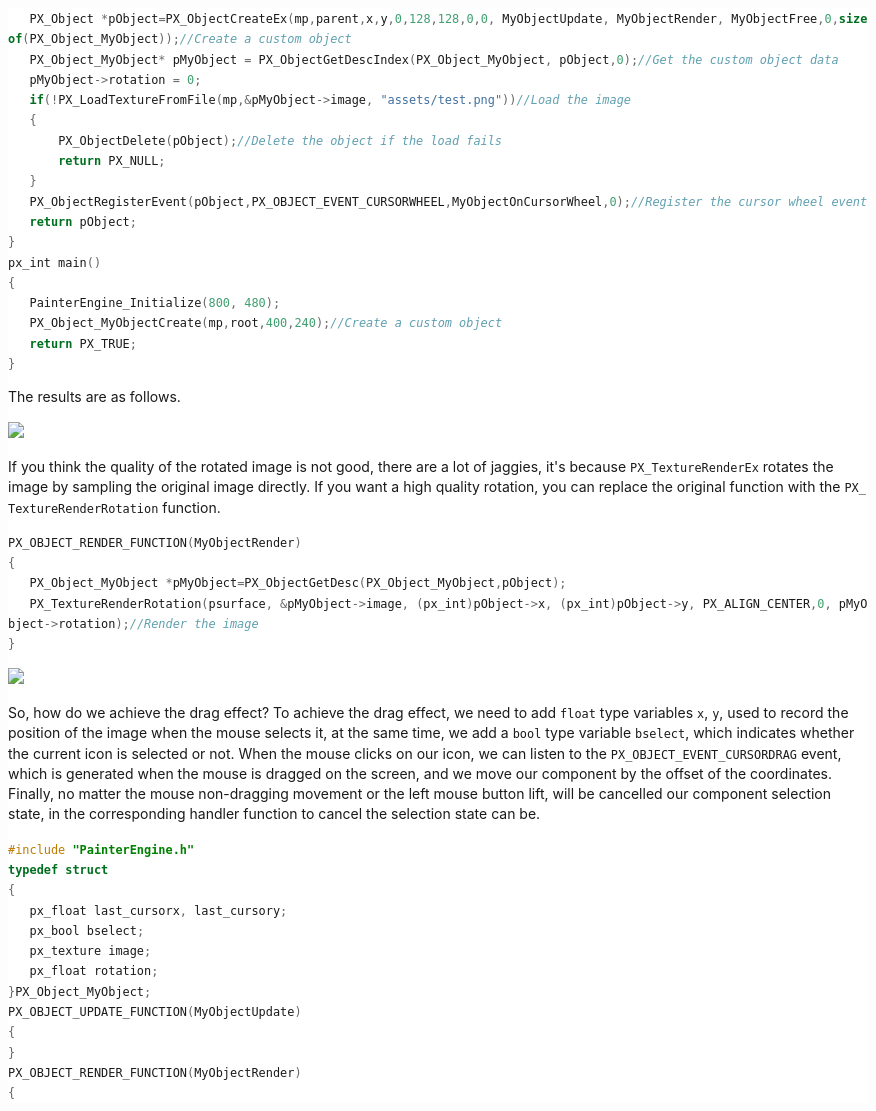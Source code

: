 ```c
   PX_Object *pObject=PX_ObjectCreateEx(mp,parent,x,y,0,128,128,0,0, MyObjectUpdate, MyObjectRender, MyObjectFree,0,sizeof(PX_Object_MyObject));//Create a custom object
   PX_Object_MyObject* pMyObject = PX_ObjectGetDescIndex(PX_Object_MyObject, pObject,0);//Get the custom object data
   pMyObject->rotation = 0;
   if(!PX_LoadTextureFromFile(mp,&pMyObject->image, "assets/test.png"))//Load the image
   {
       PX_ObjectDelete(pObject);//Delete the object if the load fails
       return PX_NULL;
   }
   PX_ObjectRegisterEvent(pObject,PX_OBJECT_EVENT_CURSORWHEEL,MyObjectOnCursorWheel,0);//Register the cursor wheel event
   return pObject;
}
px_int main()
{
   PainterEngine_Initialize(800, 480);
   PX_Object_MyObjectCreate(mp,root,400,240);//Create a custom object
   return PX_TRUE;
}
```

The results are as follows.

![](assets/img/12.2.gif)

If you think the quality of the rotated image is not good, there are a lot of jaggies, it's because `PX_TextureRenderEx` rotates the image by sampling the original image directly. If you want a high quality rotation, you can replace the original function with the `PX_TextureRenderRotation` function.

```c
PX_OBJECT_RENDER_FUNCTION(MyObjectRender)
{
   PX_Object_MyObject *pMyObject=PX_ObjectGetDesc(PX_Object_MyObject,pObject);
   PX_TextureRenderRotation(psurface, &pMyObject->image, (px_int)pObject->x, (px_int)pObject->y, PX_ALIGN_CENTER,0, pMyObject->rotation);//Render the image
}
```

![](assets/img/12.3.gif)

So, how do we achieve the drag effect? To achieve the drag effect, we need to add `float` type variables `x`, `y`, used to record the position of the image when the mouse selects it, at the same time, we add a `bool` type variable `bselect`, which indicates whether the current icon is selected or not. When the mouse clicks on our icon, we can listen to the `PX_OBJECT_EVENT_CURSORDRAG` event, which is generated when the mouse is dragged on the screen, and we move our component by the offset of the coordinates. Finally, no matter the mouse non-dragging movement or the left mouse button lift, will be cancelled our component selection state, in the corresponding handler function to cancel the selection state can be.

```c
#include "PainterEngine.h"
typedef struct
{
   px_float last_cursorx, last_cursory;
   px_bool bselect;
   px_texture image;
   px_float rotation;
}PX_Object_MyObject;
PX_OBJECT_UPDATE_FUNCTION(MyObjectUpdate)
{
}
PX_OBJECT_RENDER_FUNCTION(MyObjectRender)
{
```